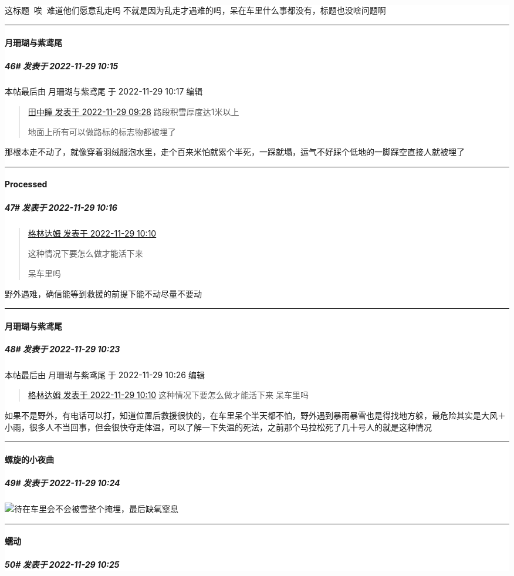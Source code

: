 这标题  唉  难道他们愿意乱走吗</blockquote>
不就是因为乱走才遇难的吗，呆在车里什么事都没有，标题也没啥问题啊

*****

####  月珊瑚与紫鸢尾  
##### 46#       发表于 2022-11-29 10:15

 本帖最后由 月珊瑚与紫鸢尾 于 2022-11-29 10:17 编辑 
<blockquote><a href="httphttps://bbs.saraba1st.com/2b/forum.php?mod=redirect&amp;goto=findpost&amp;pid=58672498&amp;ptid=2107381" target="_blank">田中瞳 发表于 2022-11-29 09:28</a>
路段积雪厚度达1米以上

地面上所有可以做路标的标志物都被埋了</blockquote>
那根本走不动了，就像穿着羽绒服泡水里，走个百来米怕就累个半死，一踩就塌，运气不好踩个低地的一脚踩空直接人就被埋了

*****

####  Processed  
##### 47#       发表于 2022-11-29 10:16

<blockquote><a href="httphttps://bbs.saraba1st.com/2b/forum.php?mod=redirect&amp;goto=findpost&amp;pid=58673127&amp;ptid=2107381" target="_blank">格林达姆 发表于 2022-11-29 10:10</a>

这种情况下要怎么做才能活下来

呆车里吗</blockquote>
野外遇难，确信能等到救援的前提下能不动尽量不要动

*****

####  月珊瑚与紫鸢尾  
##### 48#       发表于 2022-11-29 10:23

 本帖最后由 月珊瑚与紫鸢尾 于 2022-11-29 10:26 编辑 
<blockquote><a href="httphttps://bbs.saraba1st.com/2b/forum.php?mod=redirect&amp;goto=findpost&amp;pid=58673127&amp;ptid=2107381" target="_blank">格林达姆 发表于 2022-11-29 10:10</a>
这种情况下要怎么做才能活下来
呆车里吗</blockquote>
如果不是野外，有电话可以打，知道位置后救援很快的，在车里呆个半天都不怕，野外遇到暴雨暴雪也是得找地方躲，最危险其实是大风＋小雨，很多人不当回事，但会很快夺走体温，可以了解一下失温的死法，之前那个马拉松死了几十号人的就是这种情况

*****

####  螺旋的小夜曲  
##### 49#       发表于 2022-11-29 10:24

<img src="https://static.saraba1st.com/image/smiley/face2017/180.png" referrerpolicy="no-referrer">待在车里会不会被雪整个掩埋，最后缺氧窒息

*****

####  蠕动  
##### 50#       发表于 2022-11-29 10:25
